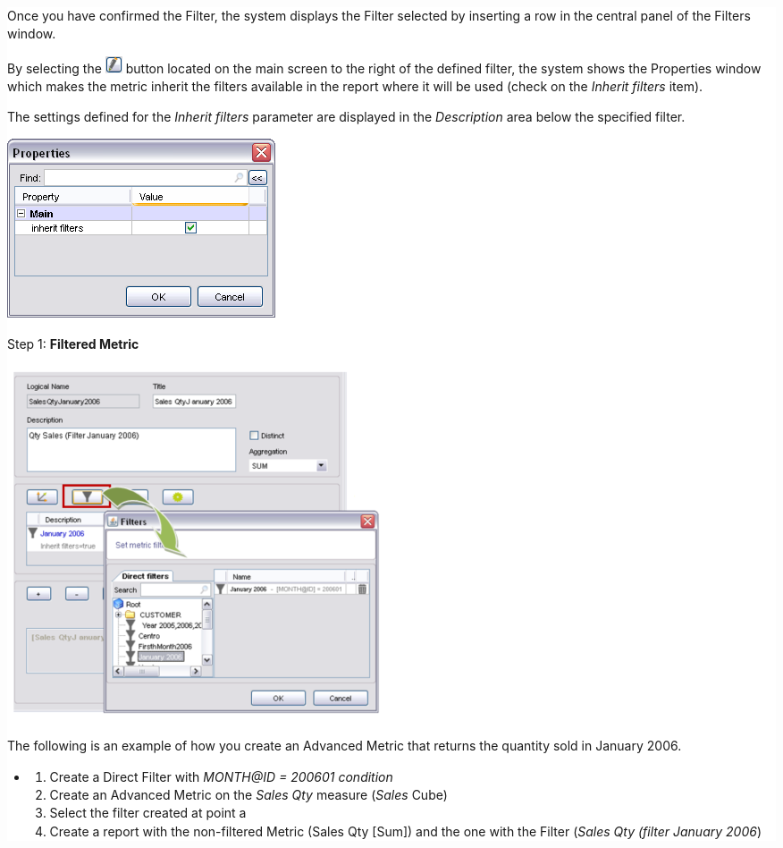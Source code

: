 Once you have confirmed the Filter, the system displays the Filter selected by inserting a row in the central panel of the Filters window.

By selecting the ![](../../.gitbook/assets/55%20%282%29.png) button located on the main screen to the right of the defined filter, the system shows the Properties window which makes the metric inherit the filters available in the report where it will be used \(check on the _Inherit filters_ item\).

The settings defined for the _Inherit filters_ parameter are displayed in the _Description_ area below the specified filter.

![SNAGHTML5e2be9](../../.gitbook/assets/56%20%281%29.png)

Step 1: **Filtered Metric**

![](../../.gitbook/assets/57.png)

The following is an example of how you create an Advanced Metric that returns the quantity sold in January 2006.

* 1. Create a Direct Filter with _MONTH@ID = 200601 condition_
  2. Create an Advanced Metric on the _Sales Qty_ measure \(_Sales_ Cube\)
  3. Select the filter created at point a
  4. Create a report with the non-filtered Metric \(Sales Qty \[Sum\]\) and the one with the Filter \(_Sales Qty \(filter_ _January 2006_\)
